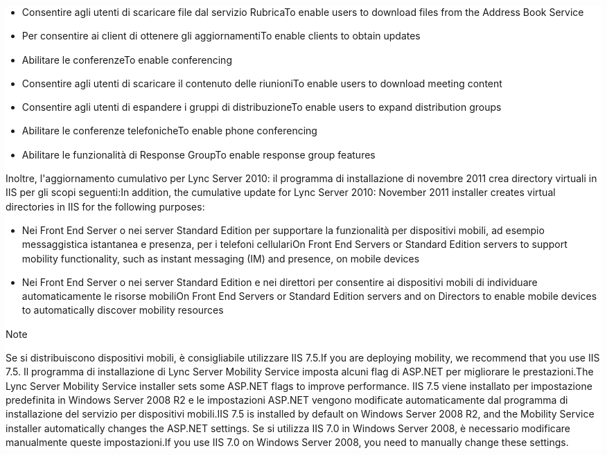  - <span data-ttu-id="e90e6-106">Consentire agli utenti di scaricare file dal servizio Rubrica</span><span class="sxs-lookup"><span data-stu-id="e90e6-106">To enable users to download files from the Address Book Service</span></span>

  - <span data-ttu-id="e90e6-107">Per consentire ai client di ottenere gli aggiornamenti</span><span class="sxs-lookup"><span data-stu-id="e90e6-107">To enable clients to obtain updates</span></span>

  - <span data-ttu-id="e90e6-108">Abilitare le conferenze</span><span class="sxs-lookup"><span data-stu-id="e90e6-108">To enable conferencing</span></span>

  - <span data-ttu-id="e90e6-109">Consentire agli utenti di scaricare il contenuto delle riunioni</span><span class="sxs-lookup"><span data-stu-id="e90e6-109">To enable users to download meeting content</span></span>

  - <span data-ttu-id="e90e6-110">Consentire agli utenti di espandere i gruppi di distribuzione</span><span class="sxs-lookup"><span data-stu-id="e90e6-110">To enable users to expand distribution groups</span></span>

  - <span data-ttu-id="e90e6-111">Abilitare le conferenze telefoniche</span><span class="sxs-lookup"><span data-stu-id="e90e6-111">To enable phone conferencing</span></span>

  - <span data-ttu-id="e90e6-112">Abilitare le funzionalità di Response Group</span><span class="sxs-lookup"><span data-stu-id="e90e6-112">To enable response group features</span></span>

<span data-ttu-id="e90e6-113">Inoltre, l'aggiornamento cumulativo per Lync Server 2010: il programma di installazione di novembre 2011 crea directory virtuali in IIS per gli scopi seguenti:</span><span class="sxs-lookup"><span data-stu-id="e90e6-113">In addition, the cumulative update for Lync Server 2010: November 2011 installer creates virtual directories in IIS for the following purposes:</span></span>

  - <span data-ttu-id="e90e6-114">Nei Front End Server o nei server Standard Edition per supportare la funzionalità per dispositivi mobili, ad esempio messaggistica istantanea e presenza, per i telefoni cellulari</span><span class="sxs-lookup"><span data-stu-id="e90e6-114">On Front End Servers or Standard Edition servers to support mobility functionality, such as instant messaging (IM) and presence, on mobile devices</span></span>

  - <span data-ttu-id="e90e6-115">Nei Front End Server o nei server Standard Edition e nei direttori per consentire ai dispositivi mobili di individuare automaticamente le risorse mobili</span><span class="sxs-lookup"><span data-stu-id="e90e6-115">On Front End Servers or Standard Edition servers and on Directors to enable mobile devices to automatically discover mobility resources</span></span>



> [!NOTE]
> <span data-ttu-id="e90e6-116">Se si distribuiscono dispositivi mobili, è consigliabile utilizzare IIS 7.5.</span><span class="sxs-lookup"><span data-stu-id="e90e6-116">If you are deploying mobility, we recommend that you use IIS 7.5.</span></span> <span data-ttu-id="e90e6-117">Il programma di installazione di Lync Server Mobility Service imposta alcuni flag di ASP.NET per migliorare le prestazioni.</span><span class="sxs-lookup"><span data-stu-id="e90e6-117">The Lync Server Mobility Service installer sets some ASP.NET flags to improve performance.</span></span> <span data-ttu-id="e90e6-118">IIS 7.5 viene installato per impostazione predefinita in Windows Server 2008 R2 e le impostazioni ASP.NET vengono modificate automaticamente dal programma di installazione del servizio per dispositivi mobili.</span><span class="sxs-lookup"><span data-stu-id="e90e6-118">IIS 7.5 is installed by default on Windows Server 2008 R2, and the Mobility Service installer automatically changes the ASP.NET settings.</span></span> <span data-ttu-id="e90e6-119">Se si utilizza IIS 7.0 in Windows Server 2008, è necessario modificare manualmente queste impostazioni.</span><span class="sxs-lookup"><span data-stu-id="e90e6-119">If you use IIS 7.0 on Windows Server 2008, you need to manually change these settings.</span></span>

